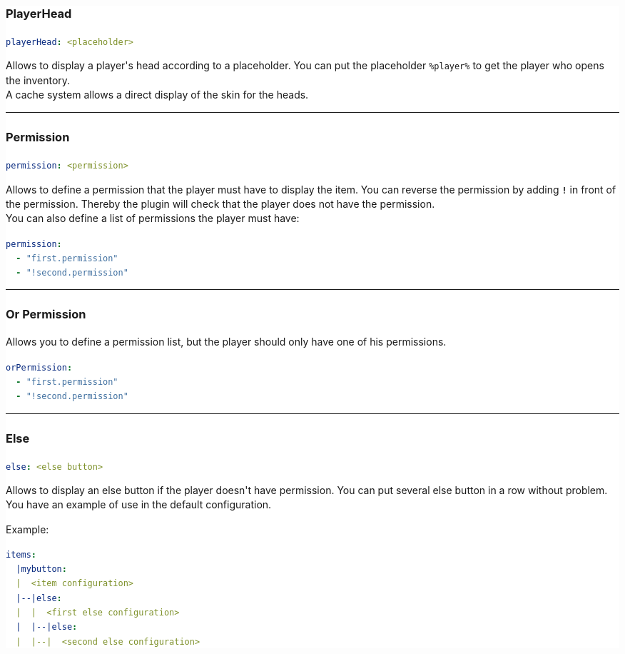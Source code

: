 ### PlayerHead

```yaml
playerHead: <placeholder>
```

Allows to display a player's head according to a placeholder. You can put the placeholder `%player%` to get the player who opens the inventory.\
A cache system allows a direct display of the skin for the heads.

***

### Permission

```yaml
permission: <permission>
```

Allows to define a permission that the player must have to display the item. You can reverse the permission by adding **`!`** in front of the permission. Thereby the plugin will check that the player does not have the permission.\
You can also define a list of permissions the player must have:

```yaml
permission:
  - "first.permission"
  - "!second.permission"
```

***

### Or Permission

Allows you to define a permission list, but the player should only have one of his permissions.

```yaml
orPermission:
  - "first.permission"
  - "!second.permission"
```

***

### Else

```yaml
else: <else button>
```

Allows to display an else button if the player doesn't have permission. You can put several else button in a row without problem. You have an example of use in the default configuration.

Example:

```yaml
items:
  |mybutton:
  |  <item configuration>
  |--|else:
  |  |  <first else configuration>
  |  |--|else:
  |  |--|  <second else configuration>
```

